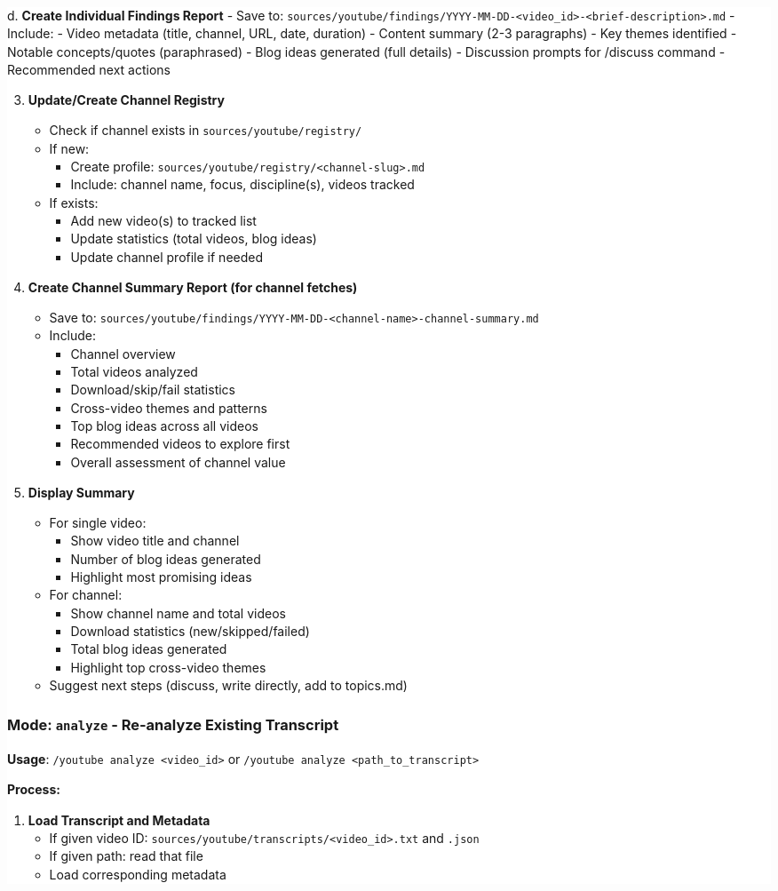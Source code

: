    d. **Create Individual Findings Report**
      - Save to: `sources/youtube/findings/YYYY-MM-DD-<video_id>-<brief-description>.md`
      - Include:
        - Video metadata (title, channel, URL, date, duration)
        - Content summary (2-3 paragraphs)
        - Key themes identified
        - Notable concepts/quotes (paraphrased)
        - Blog ideas generated (full details)
        - Discussion prompts for /discuss command
        - Recommended next actions

3. **Update/Create Channel Registry**
   - Check if channel exists in `sources/youtube/registry/`
   - If new:
     - Create profile: `sources/youtube/registry/<channel-slug>.md`
     - Include: channel name, focus, discipline(s), videos tracked
   - If exists:
     - Add new video(s) to tracked list
     - Update statistics (total videos, blog ideas)
     - Update channel profile if needed

4. **Create Channel Summary Report (for channel fetches)**
   - Save to: `sources/youtube/findings/YYYY-MM-DD-<channel-name>-channel-summary.md`
   - Include:
     - Channel overview
     - Total videos analyzed
     - Download/skip/fail statistics
     - Cross-video themes and patterns
     - Top blog ideas across all videos
     - Recommended videos to explore first
     - Overall assessment of channel value

5. **Display Summary**
   - For single video:
     - Show video title and channel
     - Number of blog ideas generated
     - Highlight most promising ideas
   - For channel:
     - Show channel name and total videos
     - Download statistics (new/skipped/failed)
     - Total blog ideas generated
     - Highlight top cross-video themes
   - Suggest next steps (discuss, write directly, add to topics.md)

### Mode: `analyze` - Re-analyze Existing Transcript

**Usage**: `/youtube analyze <video_id>` or `/youtube analyze <path_to_transcript>`

**Process:**

1. **Load Transcript and Metadata**
   - If given video ID: `sources/youtube/transcripts/<video_id>.txt` and `.json`
   - If given path: read that file
   - Load corresponding metadata
